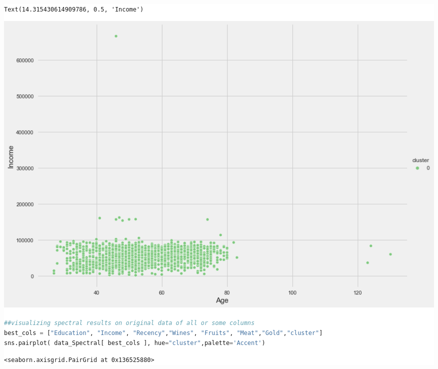 


    Text(14.315430614909786, 0.5, 'Income')




    
![png](clustering_algo_files/clustering_algo_21_1.png)
    



```python
##visualizing spectral results on original data of all or some columns
best_cols = ["Education", "Income", "Recency","Wines", "Fruits", "Meat","Gold","cluster"]
sns.pairplot( data_Spectral[ best_cols ], hue="cluster",palette='Accent') 
```




    <seaborn.axisgrid.PairGrid at 0x136525880>




    